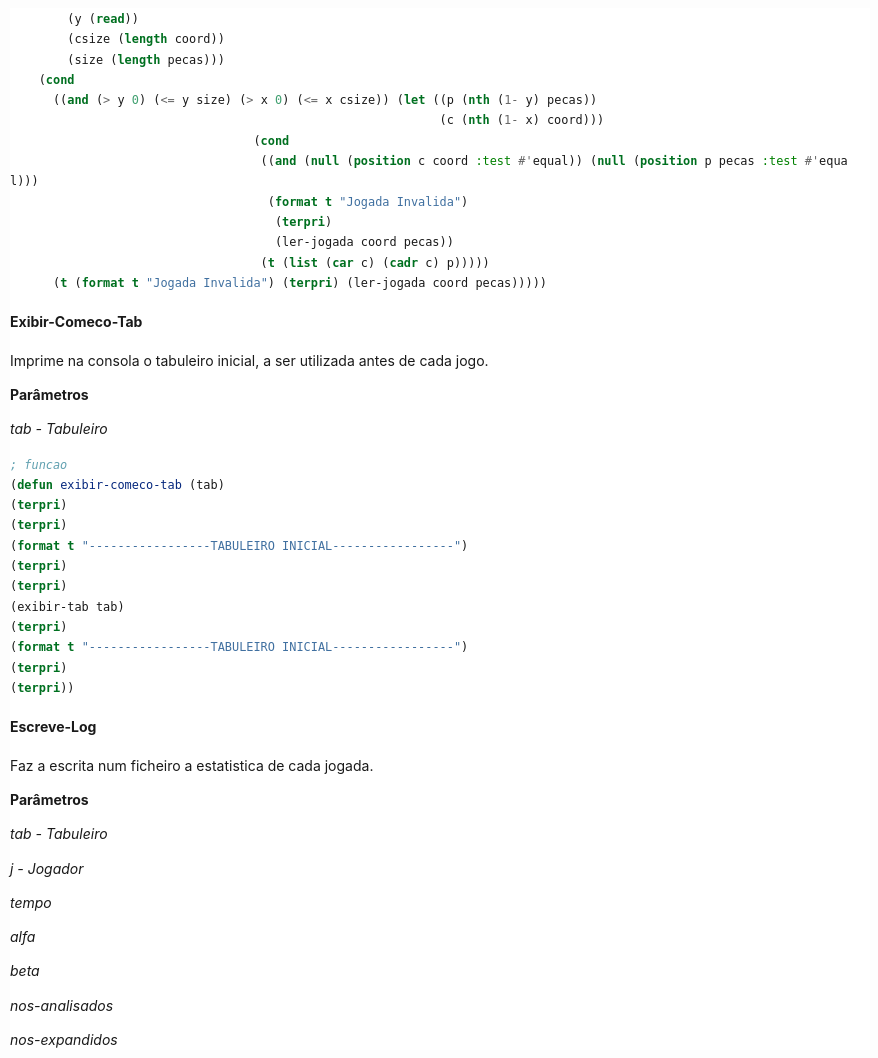 ```lisp
        (y (read))
        (csize (length coord))
        (size (length pecas)))
    (cond
      ((and (> y 0) (<= y size) (> x 0) (<= x csize)) (let ((p (nth (1- y) pecas))
                                                            (c (nth (1- x) coord)))
                                  (cond
                                   ((and (null (position c coord :test #'equal)) (null (position p pecas :test #'equal)))
                                    (format t "Jogada Invalida")
                                     (terpri)
                                     (ler-jogada coord pecas))
                                   (t (list (car c) (cadr c) p)))))
      (t (format t "Jogada Invalida") (terpri) (ler-jogada coord pecas)))))
```

#### <a name="f-exibir-comeco-tab">Exibir-Comeco-Tab</a>
Imprime na consola o tabuleiro inicial, a ser utilizada antes de cada jogo.

**Parâmetros**

*tab - Tabuleiro*

```lisp
; funcao
(defun exibir-comeco-tab (tab)
(terpri)
(terpri)
(format t "-----------------TABULEIRO INICIAL-----------------")
(terpri)
(terpri)
(exibir-tab tab)
(terpri)
(format t "-----------------TABULEIRO INICIAL-----------------")
(terpri)
(terpri))
```

#### <a name="f-escreve-log">Escreve-Log</a>
Faz a escrita num ficheiro a estatistica de cada jogada.

**Parâmetros**

*tab - Tabuleiro*

*j - Jogador*

*tempo*

*alfa*

*beta*

*nos-analisados*

*nos-expandidos* 
